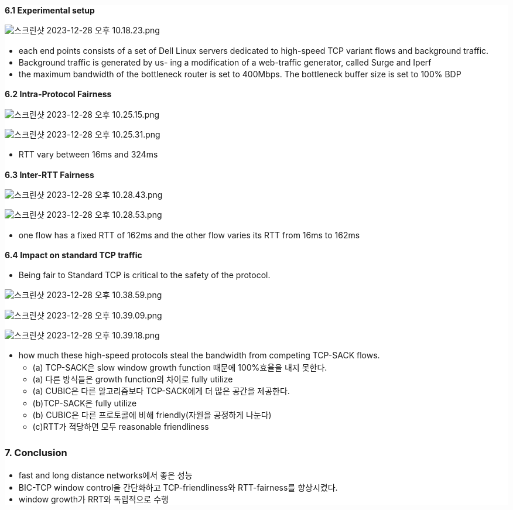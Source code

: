 **6.1 Experimental setup** 

![스크린샷 2023-12-28 오후 10.18.23.png](https://prod-files-secure.s3.us-west-2.amazonaws.com/e57305b3-d2ae-421a-93c5-d741178000ba/3334e8b8-1520-4fda-aa40-2a8c4363a1a2/%E1%84%89%E1%85%B3%E1%84%8F%E1%85%B3%E1%84%85%E1%85%B5%E1%86%AB%E1%84%89%E1%85%A3%E1%86%BA_2023-12-28_%E1%84%8B%E1%85%A9%E1%84%92%E1%85%AE_10.18.23.png)

- each end points consists of a set of Dell Linux servers dedicated to high-speed TCP variant flows and background traffic.
- Background traffic is generated by us- ing a modification of a web-traffic generator, called Surge and Iperf
- the maximum bandwidth of the bottleneck router is set to 400Mbps. The bottleneck buffer size is set to 100% BDP

**6.2 Intra-Protocol Fairness**

![스크린샷 2023-12-28 오후 10.25.15.png](https://prod-files-secure.s3.us-west-2.amazonaws.com/e57305b3-d2ae-421a-93c5-d741178000ba/0e420b5d-e6a9-4ade-a164-d3bee70cc810/%E1%84%89%E1%85%B3%E1%84%8F%E1%85%B3%E1%84%85%E1%85%B5%E1%86%AB%E1%84%89%E1%85%A3%E1%86%BA_2023-12-28_%E1%84%8B%E1%85%A9%E1%84%92%E1%85%AE_10.25.15.png)

![스크린샷 2023-12-28 오후 10.25.31.png](https://prod-files-secure.s3.us-west-2.amazonaws.com/e57305b3-d2ae-421a-93c5-d741178000ba/f95b33e3-1826-45a3-a387-bceb91b69783/%E1%84%89%E1%85%B3%E1%84%8F%E1%85%B3%E1%84%85%E1%85%B5%E1%86%AB%E1%84%89%E1%85%A3%E1%86%BA_2023-12-28_%E1%84%8B%E1%85%A9%E1%84%92%E1%85%AE_10.25.31.png)

- RTT vary between 16ms and 324ms

**6.3 Inter-RTT Fairness**

![스크린샷 2023-12-28 오후 10.28.43.png](https://prod-files-secure.s3.us-west-2.amazonaws.com/e57305b3-d2ae-421a-93c5-d741178000ba/3d96f4da-cad2-49f8-b6b4-679d8cb358a4/%E1%84%89%E1%85%B3%E1%84%8F%E1%85%B3%E1%84%85%E1%85%B5%E1%86%AB%E1%84%89%E1%85%A3%E1%86%BA_2023-12-28_%E1%84%8B%E1%85%A9%E1%84%92%E1%85%AE_10.28.43.png)

![스크린샷 2023-12-28 오후 10.28.53.png](https://prod-files-secure.s3.us-west-2.amazonaws.com/e57305b3-d2ae-421a-93c5-d741178000ba/a19766df-9524-4452-ae77-6c8410a28038/%E1%84%89%E1%85%B3%E1%84%8F%E1%85%B3%E1%84%85%E1%85%B5%E1%86%AB%E1%84%89%E1%85%A3%E1%86%BA_2023-12-28_%E1%84%8B%E1%85%A9%E1%84%92%E1%85%AE_10.28.53.png)

- one flow has a fixed RTT of 162ms and the other flow varies its RTT from 16ms to 162ms

**6.4 Impact on standard TCP traffic**

- Being fair to Standard TCP is critical to the safety of the protocol.

![스크린샷 2023-12-28 오후 10.38.59.png](https://prod-files-secure.s3.us-west-2.amazonaws.com/e57305b3-d2ae-421a-93c5-d741178000ba/a15b44ae-1e05-4549-a955-23b02a3778ac/%E1%84%89%E1%85%B3%E1%84%8F%E1%85%B3%E1%84%85%E1%85%B5%E1%86%AB%E1%84%89%E1%85%A3%E1%86%BA_2023-12-28_%E1%84%8B%E1%85%A9%E1%84%92%E1%85%AE_10.38.59.png)

![스크린샷 2023-12-28 오후 10.39.09.png](https://prod-files-secure.s3.us-west-2.amazonaws.com/e57305b3-d2ae-421a-93c5-d741178000ba/d08d311f-9ec4-42c5-ae79-cab116c2ad73/%E1%84%89%E1%85%B3%E1%84%8F%E1%85%B3%E1%84%85%E1%85%B5%E1%86%AB%E1%84%89%E1%85%A3%E1%86%BA_2023-12-28_%E1%84%8B%E1%85%A9%E1%84%92%E1%85%AE_10.39.09.png)

![스크린샷 2023-12-28 오후 10.39.18.png](https://prod-files-secure.s3.us-west-2.amazonaws.com/e57305b3-d2ae-421a-93c5-d741178000ba/1116f9d2-607f-4764-8aa6-b585de17e939/%E1%84%89%E1%85%B3%E1%84%8F%E1%85%B3%E1%84%85%E1%85%B5%E1%86%AB%E1%84%89%E1%85%A3%E1%86%BA_2023-12-28_%E1%84%8B%E1%85%A9%E1%84%92%E1%85%AE_10.39.18.png)

- how much these high-speed protocols steal the bandwidth from competing TCP-SACK flows.
    - (a) TCP-SACK은 slow window growth function 때문에 100%효율을 내지 못한다.
    - (a) 다른 방식들은 growth function의 차이로 fully utilize
    - (a) CUBIC은 다른 알고리즘보다 TCP-SACK에게 더 많은 공간을 제공한다.
    - (b)TCP-SACK은 fully utilize
    - (b) CUBIC은 다른 프로토콜에 비해 friendly(자원을 공정하게 나눈다)
    - (c)RTT가 적당하면 모두 reasonable friendliness

### 7. Conclusion

- fast and long distance networks에서 좋은 성능
- BIC-TCP window control을 간단화하고 TCP-friendliness와 RTT-fairness를 향상시켰다.
- window growth가 RRT와 독립적으로 수행
